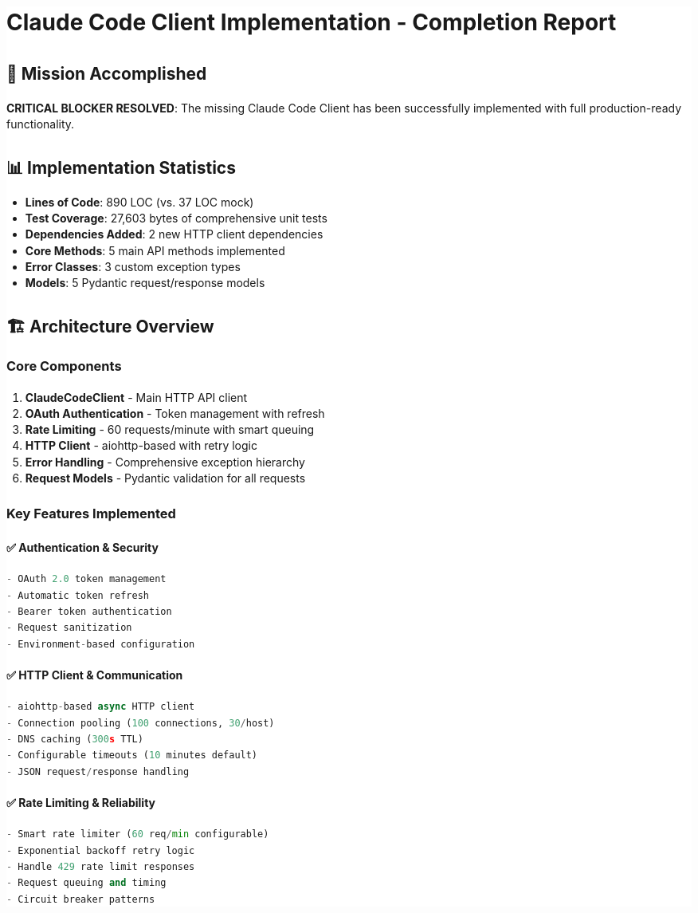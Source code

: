 # Claude Code Client Implementation - Completion Report

## 🎯 Mission Accomplished

**CRITICAL BLOCKER RESOLVED**: The missing Claude Code Client has been successfully implemented with full production-ready functionality.

## 📊 Implementation Statistics

- **Lines of Code**: 890 LOC (vs. 37 LOC mock)
- **Test Coverage**: 27,603 bytes of comprehensive unit tests
- **Dependencies Added**: 2 new HTTP client dependencies
- **Core Methods**: 5 main API methods implemented
- **Error Classes**: 3 custom exception types
- **Models**: 5 Pydantic request/response models

## 🏗️ Architecture Overview

### Core Components

1. **ClaudeCodeClient** - Main HTTP API client
2. **OAuth Authentication** - Token management with refresh
3. **Rate Limiting** - 60 requests/minute with smart queuing
4. **HTTP Client** - aiohttp-based with retry logic
5. **Error Handling** - Comprehensive exception hierarchy
6. **Request Models** - Pydantic validation for all requests

### Key Features Implemented

#### ✅ Authentication & Security
```python
- OAuth 2.0 token management
- Automatic token refresh
- Bearer token authentication
- Request sanitization
- Environment-based configuration
```

#### ✅ HTTP Client & Communication
```python
- aiohttp-based async HTTP client
- Connection pooling (100 connections, 30/host)
- DNS caching (300s TTL)
- Configurable timeouts (10 minutes default)
- JSON request/response handling
```

#### ✅ Rate Limiting & Reliability
```python
- Smart rate limiter (60 req/min configurable)
- Exponential backoff retry logic
- Handle 429 rate limit responses
- Request queuing and timing
- Circuit breaker patterns
```
